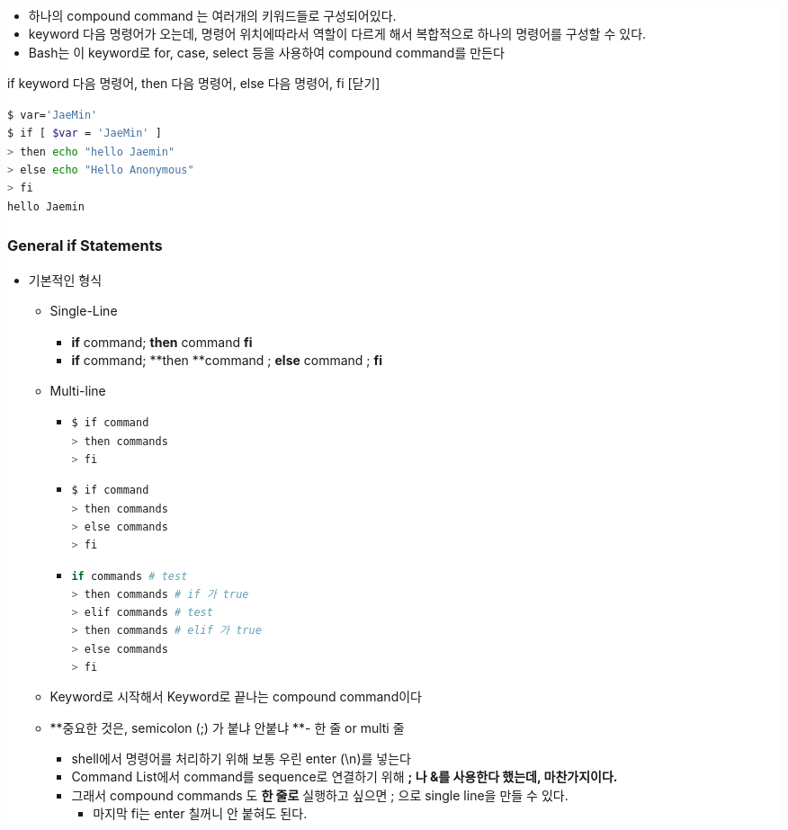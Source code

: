 - 하나의 compound command 는 여러개의 키워드들로 구성되어있다.
- keyword 다음 명령어가 오는데, 명령어 위치에따라서 역할이 다르게 해서 복합적으로 하나의 명령어를 구성할 수 있다.
- Bash는 이 keyword로 for, case, select 등을 사용하여 compound command를 만든다



if keyword 다음 명령어, then 다음 명령어, else 다음 명령어, fi [닫기]

```bash
$ var='JaeMin'
$ if [ $var = 'JaeMin' ]
> then echo "hello Jaemin"
> else echo "Hello Anonymous"
> fi
hello Jaemin
```



### General if Statements

- 기본적인 형식

  - Single-Line

    - **if** command; **then** command **fi**
    - **if** command; **then **command ; **else** command ; **fi**

  - Multi-line 

    - ```bash
      $ if command
      > then commands
      > fi
      ```

    - ```bash
      $ if command
      > then commands
      > else commands
      > fi
      ```

    - ```bash
      if commands # test
      > then commands # if 가 true
      > elif commands # test
      > then commands # elif 가 true
      > else commands 
      > fi
      ```

  - Keyword로 시작해서 Keyword로 끝나는 compound command이다

  - **중요한 것은, semicolon (;) 가 붙냐 안붙냐 **- 한 줄 or multi 줄 

    - shell에서 명령어를 처리하기 위해 보통 우린 enter (\n)를 넣는다
    - Command List에서 command를 sequence로 연결하기 위해 **; 나 &를 사용한다 했는데, 마찬가지이다.**
    - 그래서 compound commands 도 **한 줄로** 실행하고 싶으면 ; 으로 single line을 만들 수 있다.
      - 마지막 fi는 enter 칠꺼니 안 붙혀도 된다.
